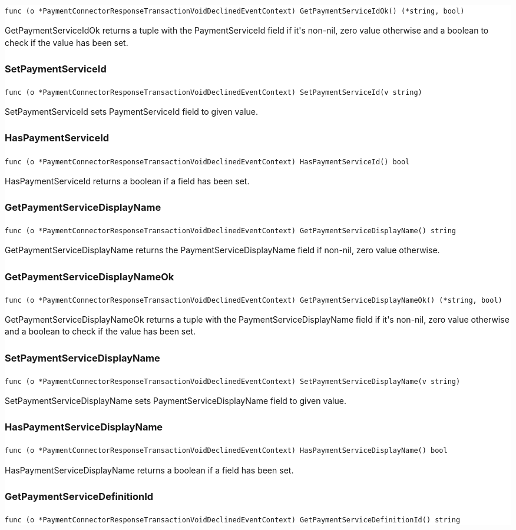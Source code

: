 `func (o *PaymentConnectorResponseTransactionVoidDeclinedEventContext) GetPaymentServiceIdOk() (*string, bool)`

GetPaymentServiceIdOk returns a tuple with the PaymentServiceId field if it's non-nil, zero value otherwise
and a boolean to check if the value has been set.

### SetPaymentServiceId

`func (o *PaymentConnectorResponseTransactionVoidDeclinedEventContext) SetPaymentServiceId(v string)`

SetPaymentServiceId sets PaymentServiceId field to given value.

### HasPaymentServiceId

`func (o *PaymentConnectorResponseTransactionVoidDeclinedEventContext) HasPaymentServiceId() bool`

HasPaymentServiceId returns a boolean if a field has been set.

### GetPaymentServiceDisplayName

`func (o *PaymentConnectorResponseTransactionVoidDeclinedEventContext) GetPaymentServiceDisplayName() string`

GetPaymentServiceDisplayName returns the PaymentServiceDisplayName field if non-nil, zero value otherwise.

### GetPaymentServiceDisplayNameOk

`func (o *PaymentConnectorResponseTransactionVoidDeclinedEventContext) GetPaymentServiceDisplayNameOk() (*string, bool)`

GetPaymentServiceDisplayNameOk returns a tuple with the PaymentServiceDisplayName field if it's non-nil, zero value otherwise
and a boolean to check if the value has been set.

### SetPaymentServiceDisplayName

`func (o *PaymentConnectorResponseTransactionVoidDeclinedEventContext) SetPaymentServiceDisplayName(v string)`

SetPaymentServiceDisplayName sets PaymentServiceDisplayName field to given value.

### HasPaymentServiceDisplayName

`func (o *PaymentConnectorResponseTransactionVoidDeclinedEventContext) HasPaymentServiceDisplayName() bool`

HasPaymentServiceDisplayName returns a boolean if a field has been set.

### GetPaymentServiceDefinitionId

`func (o *PaymentConnectorResponseTransactionVoidDeclinedEventContext) GetPaymentServiceDefinitionId() string`
